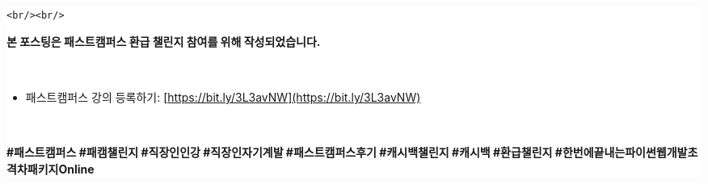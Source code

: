     <br/><br/>

**본 포스팅은 패스트캠퍼스 환급 챌린지 참여를 위해 작성되었습니다.**

<br/>

- 패스트캠퍼스 강의 등록하기: [https://bit.ly/3L3avNW](https://bit.ly/3L3avNW)

<br/>

**#패스트캠퍼스 #패캠챌린지 #직장인인강 #직장인자기계발 #패스트캠퍼스후기 #캐시백챌린지 #캐시백 #환급챌린지 #한번에끝내는파이썬웹개발초격차패키지Online**